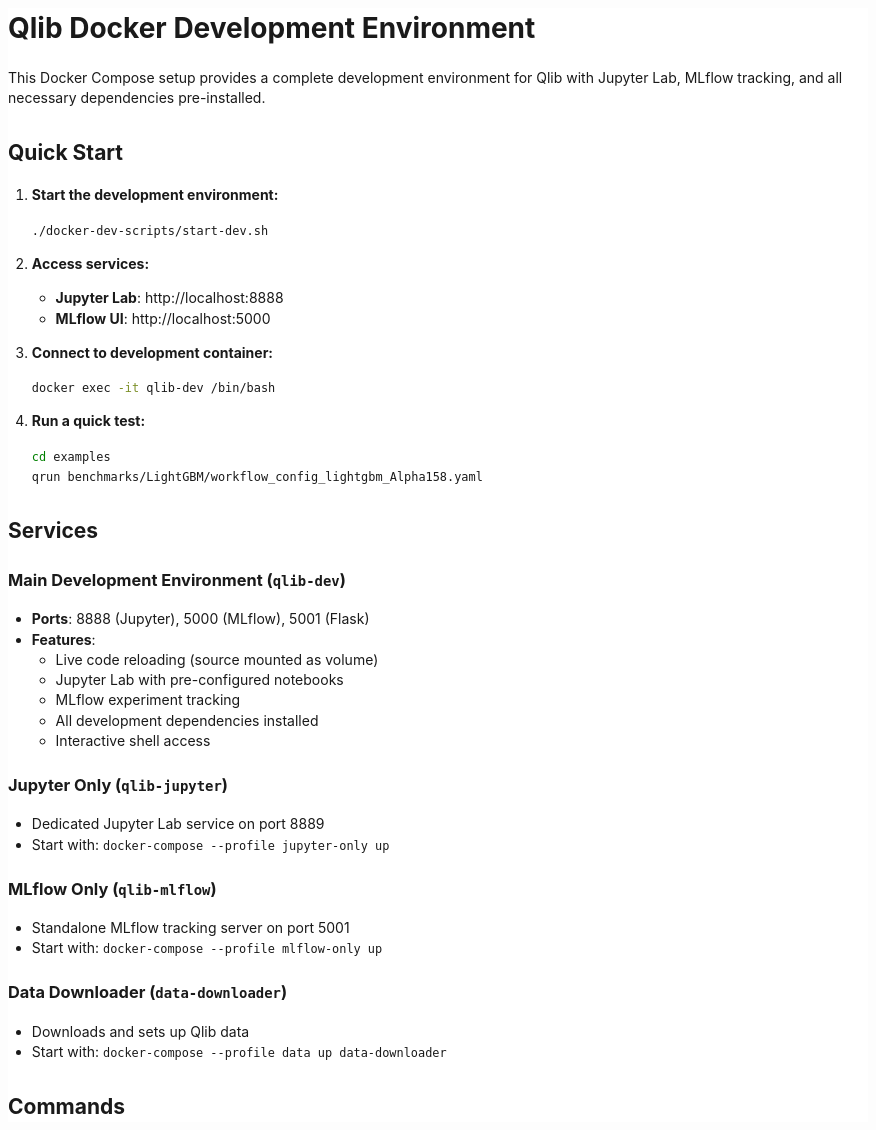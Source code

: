 # Qlib Docker Development Environment

This Docker Compose setup provides a complete development environment for Qlib with Jupyter Lab, MLflow tracking, and all necessary dependencies pre-installed.

## Quick Start

1. **Start the development environment:**
   ```bash
   ./docker-dev-scripts/start-dev.sh
   ```

2. **Access services:**
   - **Jupyter Lab**: http://localhost:8888
   - **MLflow UI**: http://localhost:5000

3. **Connect to development container:**
   ```bash
   docker exec -it qlib-dev /bin/bash
   ```

4. **Run a quick test:**
   ```bash
   cd examples
   qrun benchmarks/LightGBM/workflow_config_lightgbm_Alpha158.yaml
   ```

## Services

### Main Development Environment (`qlib-dev`)
- **Ports**: 8888 (Jupyter), 5000 (MLflow), 5001 (Flask)
- **Features**: 
  - Live code reloading (source mounted as volume)
  - Jupyter Lab with pre-configured notebooks
  - MLflow experiment tracking
  - All development dependencies installed
  - Interactive shell access

### Jupyter Only (`qlib-jupyter`)
- Dedicated Jupyter Lab service on port 8889
- Start with: `docker-compose --profile jupyter-only up`

### MLflow Only (`qlib-mlflow`)
- Standalone MLflow tracking server on port 5001
- Start with: `docker-compose --profile mlflow-only up`

### Data Downloader (`data-downloader`)
- Downloads and sets up Qlib data
- Start with: `docker-compose --profile data up data-downloader`

## Commands
